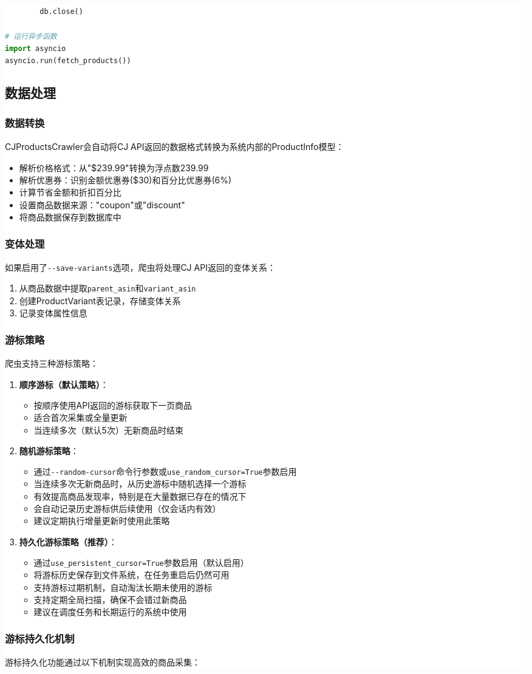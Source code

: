 ```python
        db.close()

# 运行异步函数
import asyncio
asyncio.run(fetch_products())
```

## 数据处理

### 数据转换

CJProductsCrawler会自动将CJ API返回的数据格式转换为系统内部的ProductInfo模型：

- 解析价格格式：从"$239.99"转换为浮点数239.99
- 解析优惠券：识别金额优惠券($30)和百分比优惠券(6%)
- 计算节省金额和折扣百分比
- 设置商品数据来源："coupon"或"discount"
- 将商品数据保存到数据库中

### 变体处理

如果启用了`--save-variants`选项，爬虫将处理CJ API返回的变体关系：

1. 从商品数据中提取`parent_asin`和`variant_asin`
2. 创建ProductVariant表记录，存储变体关系
3. 记录变体属性信息

### 游标策略

爬虫支持三种游标策略：

1. **顺序游标（默认策略）**：
   - 按顺序使用API返回的游标获取下一页商品
   - 适合首次采集或全量更新
   - 当连续多次（默认5次）无新商品时结束

2. **随机游标策略**：
   - 通过`--random-cursor`命令行参数或`use_random_cursor=True`参数启用
   - 当连续多次无新商品时，从历史游标中随机选择一个游标
   - 有效提高商品发现率，特别是在大量数据已存在的情况下
   - 会自动记录历史游标供后续使用（仅会话内有效）
   - 建议定期执行增量更新时使用此策略

3. **持久化游标策略（推荐）**：
   - 通过`use_persistent_cursor=True`参数启用（默认启用）
   - 将游标历史保存到文件系统，在任务重启后仍然可用
   - 支持游标过期机制，自动淘汰长期未使用的游标
   - 支持定期全局扫描，确保不会错过新商品
   - 建议在调度任务和长期运行的系统中使用

### 游标持久化机制

游标持久化功能通过以下机制实现高效的商品采集：
